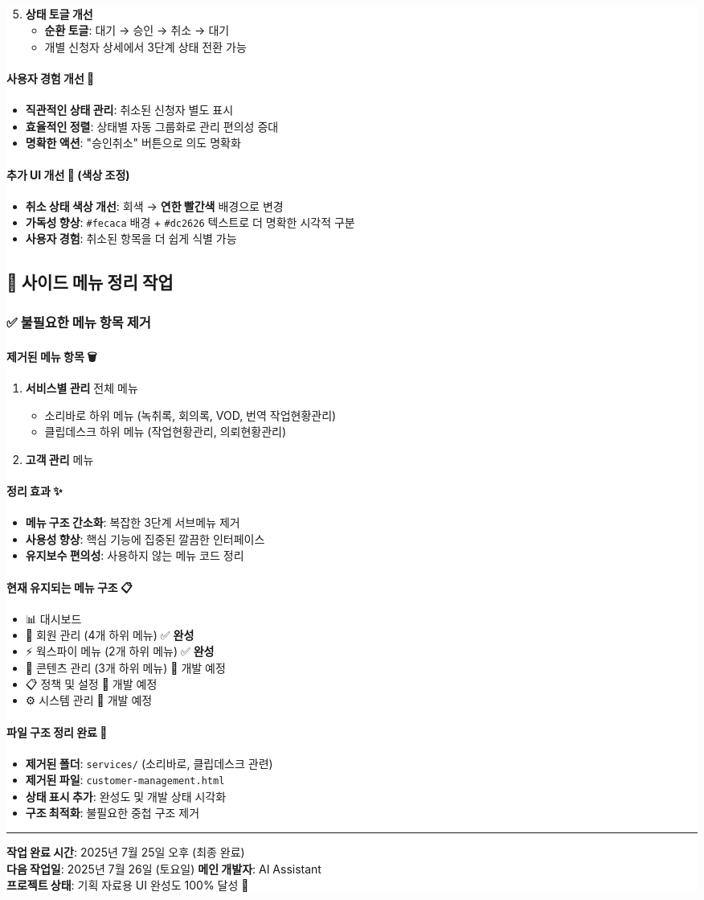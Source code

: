 5. **상태 토글 개선**
   - **순환 토글**: 대기 → 승인 → 취소 → 대기
   - 개별 신청자 상세에서 3단계 상태 전환 가능

#### **사용자 경험 개선** 💫
- **직관적인 상태 관리**: 취소된 신청자 별도 표시
- **효율적인 정렬**: 상태별 자동 그룹화로 관리 편의성 증대
- **명확한 액션**: "승인취소" 버튼으로 의도 명확화

#### **추가 UI 개선** 🎨 (색상 조정)
- **취소 상태 색상 개선**: 회색 → **연한 빨간색** 배경으로 변경
- **가독성 향상**: `#fecaca` 배경 + `#dc2626` 텍스트로 더 명확한 시각적 구분
- **사용자 경험**: 취소된 항목을 더 쉽게 식별 가능

## 🧹 사이드 메뉴 정리 작업

### ✅ 불필요한 메뉴 항목 제거

#### **제거된 메뉴 항목** 🗑️
1. **서비스별 관리** 전체 메뉴
   - 소리바로 하위 메뉴 (녹취록, 회의록, VOD, 번역 작업현황관리)
   - 클립데스크 하위 메뉴 (작업현황관리, 의뢰현황관리)

2. **고객 관리** 메뉴

#### **정리 효과** ✨
- **메뉴 구조 간소화**: 복잡한 3단계 서브메뉴 제거
- **사용성 향상**: 핵심 기능에 집중된 깔끔한 인터페이스
- **유지보수 편의성**: 사용하지 않는 메뉴 코드 정리

#### **현재 유지되는 메뉴 구조** 📋
- 📊 대시보드
- 👥 회원 관리 (4개 하위 메뉴) ✅ **완성**
- ⚡ 웍스파이 메뉴 (2개 하위 메뉴) ✅ **완성**
- 📄 콘텐츠 관리 (3개 하위 메뉴) 🔄 개발 예정
- 📋 정책 및 설정 🔄 개발 예정
- ⚙️ 시스템 관리 🔄 개발 예정

#### **파일 구조 정리 완료** 📂
- **제거된 폴더**: `services/` (소리바로, 클립데스크 관련)
- **제거된 파일**: `customer-management.html`
- **상태 표시 추가**: 완성도 및 개발 상태 시각화
- **구조 최적화**: 불필요한 중첩 구조 제거

---
**작업 완료 시간**: 2025년 7월 25일 오후 (최종 완료)  
**다음 작업일**: 2025년 7월 26일 (토요일)
**메인 개발자**: AI Assistant  
**프로젝트 상태**: 기획 자료용 UI 완성도 100% 달성 🎯 